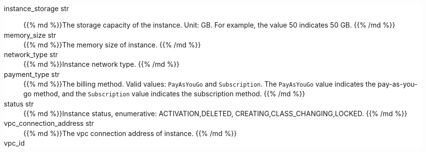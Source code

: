 <a href="#instance_storage_python" style="color: inherit; text-decoration: inherit;">instance_<wbr>storage</a>
</span>
        <span class="property-indicator"></span>
        <span class="property-type">str</span>
    </dt>
    <dd>{{% md %}}The storage capacity of the instance. Unit: GB. For example, the value 50 indicates 50 GB.
{{% /md %}}</dd><dt class="property-required"
            title="Required">
        <span id="memory_size_python">
<a href="#memory_size_python" style="color: inherit; text-decoration: inherit;">memory_<wbr>size</a>
</span>
        <span class="property-indicator"></span>
        <span class="property-type">str</span>
    </dt>
    <dd>{{% md %}}The memory size of instance.
{{% /md %}}</dd><dt class="property-required"
            title="Required">
        <span id="network_type_python">
<a href="#network_type_python" style="color: inherit; text-decoration: inherit;">network_<wbr>type</a>
</span>
        <span class="property-indicator"></span>
        <span class="property-type">str</span>
    </dt>
    <dd>{{% md %}}Instance network type.
{{% /md %}}</dd><dt class="property-required"
            title="Required">
        <span id="payment_type_python">
<a href="#payment_type_python" style="color: inherit; text-decoration: inherit;">payment_<wbr>type</a>
</span>
        <span class="property-indicator"></span>
        <span class="property-type">str</span>
    </dt>
    <dd>{{% md %}}The billing method. Valid values: `PayAsYouGo` and `Subscription`. The `PayAsYouGo` value indicates the pay-as-you-go method, and the `Subscription` value indicates the subscription method.
{{% /md %}}</dd><dt class="property-required"
            title="Required">
        <span id="status_python">
<a href="#status_python" style="color: inherit; text-decoration: inherit;">status</a>
</span>
        <span class="property-indicator"></span>
        <span class="property-type">str</span>
    </dt>
    <dd>{{% md %}}Instance status, enumerative: ACTIVATION,DELETED, CREATING,CLASS_CHANGING,LOCKED.
{{% /md %}}</dd><dt class="property-required"
            title="Required">
        <span id="vpc_connection_address_python">
<a href="#vpc_connection_address_python" style="color: inherit; text-decoration: inherit;">vpc_<wbr>connection_<wbr>address</a>
</span>
        <span class="property-indicator"></span>
        <span class="property-type">str</span>
    </dt>
    <dd>{{% md %}}The vpc connection address of instance.
{{% /md %}}</dd><dt class="property-required"
            title="Required">
        <span id="vpc_id_python">
<a href="#vpc_id_python" style="color: inherit; text-decoration: inherit;">vpc_<wbr>id</a>
</span>